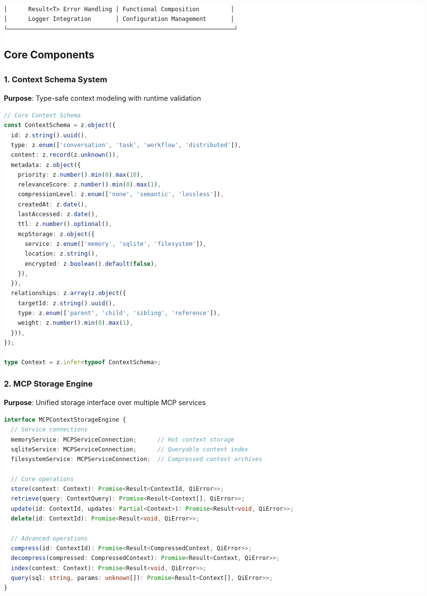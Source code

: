 ```
│      Result<T> Error Handling │ Functional Composition         │
│      Logger Integration       │ Configuration Management       │
└─────────────────────────────────────────────────────────────────┘
```

## Core Components

### **1. Context Schema System**

**Purpose**: Type-safe context modeling with runtime validation

```typescript
// Core Context Schema
const ContextSchema = z.object({
  id: z.string().uuid(),
  type: z.enum(['conversation', 'task', 'workflow', 'distributed']),
  content: z.record(z.unknown()),
  metadata: z.object({
    priority: z.number().min(0).max(10),
    relevanceScore: z.number().min(0).max(1),
    compressionLevel: z.enum(['none', 'semantic', 'lossless']),
    createdAt: z.date(),
    lastAccessed: z.date(),
    ttl: z.number().optional(),
    mcpStorage: z.object({
      service: z.enum(['memory', 'sqlite', 'filesystem']),
      location: z.string(),
      encrypted: z.boolean().default(false),
    }),
  }),
  relationships: z.array(z.object({
    targetId: z.string().uuid(),
    type: z.enum(['parent', 'child', 'sibling', 'reference']),
    weight: z.number().min(0).max(1),
  })),
});

type Context = z.infer<typeof ContextSchema>;
```

### **2. MCP Storage Engine**

**Purpose**: Unified storage interface over multiple MCP services

```typescript
interface MCPContextStorageEngine {
  // Service connections
  memoryService: MCPServiceConnection;      // Hot context storage
  sqliteService: MCPServiceConnection;      // Queryable context index
  filesystemService: MCPServiceConnection;  // Compressed context archives
  
  // Core operations
  store(context: Context): Promise<Result<ContextId, QiError>>;
  retrieve(query: ContextQuery): Promise<Result<Context[], QiError>>;
  update(id: ContextId, updates: Partial<Context>): Promise<Result<void, QiError>>;
  delete(id: ContextId): Promise<Result<void, QiError>>;
  
  // Advanced operations
  compress(id: ContextId): Promise<Result<CompressedContext, QiError>>;
  decompress(compressed: CompressedContext): Promise<Result<Context, QiError>>;
  index(context: Context): Promise<Result<void, QiError>>;
  query(sql: string, params: unknown[]): Promise<Result<Context[], QiError>>;
}
```
